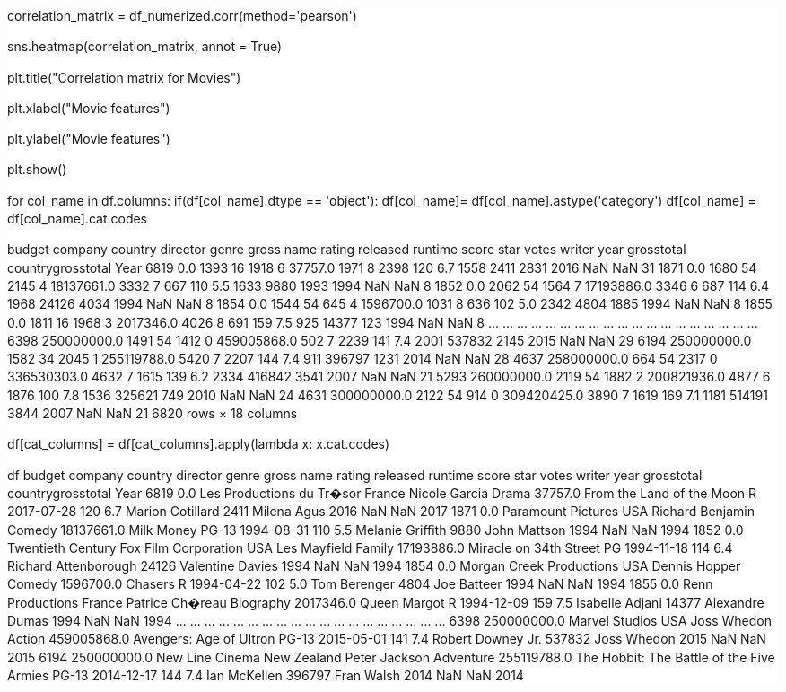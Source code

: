  
correlation_matrix = df_numerized.corr(method='pearson')

sns.heatmap(correlation_matrix, annot = True)

plt.title("Correlation matrix for Movies")

plt.xlabel("Movie features")

plt.ylabel("Movie features")

plt.show()

 
 
 
 
 
 
 
 
 
 
 
 
 
 
 
 
 
 
 
 
 
 
 
 
for col_name in df.columns:
    if(df[col_name].dtype == 'object'):
        df[col_name]= df[col_name].astype('category')
        df[col_name] = df[col_name].cat.codes
 
budget	company	country	director	genre	gross	name	rating	released	runtime	score	star	votes	writer	year	grosstotal	countrygrosstotal	Year
6819	0.0	1393	16	1918	6	37757.0	1971	8	2398	120	6.7	1558	2411	2831	2016	NaN	NaN	31
1871	0.0	1680	54	2145	4	18137661.0	3332	7	667	110	5.5	1633	9880	1993	1994	NaN	NaN	8
1852	0.0	2062	54	1564	7	17193886.0	3346	6	687	114	6.4	1968	24126	4034	1994	NaN	NaN	8
1854	0.0	1544	54	645	4	1596700.0	1031	8	636	102	5.0	2342	4804	1885	1994	NaN	NaN	8
1855	0.0	1811	16	1968	3	2017346.0	4026	8	691	159	7.5	925	14377	123	1994	NaN	NaN	8
...	...	...	...	...	...	...	...	...	...	...	...	...	...	...	...	...	...	...
6398	250000000.0	1491	54	1412	0	459005868.0	502	7	2239	141	7.4	2001	537832	2145	2015	NaN	NaN	29
6194	250000000.0	1582	34	2045	1	255119788.0	5420	7	2207	144	7.4	911	396797	1231	2014	NaN	NaN	28
4637	258000000.0	664	54	2317	0	336530303.0	4632	7	1615	139	6.2	2334	416842	3541	2007	NaN	NaN	21
5293	260000000.0	2119	54	1882	2	200821936.0	4877	6	1876	100	7.8	1536	325621	749	2010	NaN	NaN	24
4631	300000000.0	2122	54	914	0	309420425.0	3890	7	1619	169	7.1	1181	514191	3844	2007	NaN	NaN	21
6820 rows × 18 columns

 
 
df[cat_columns] = df[cat_columns].apply(lambda x: x.cat.codes)

df
budget	company	country	director	genre	gross	name	rating	released	runtime	score	star	votes	writer	year	grosstotal	countrygrosstotal	Year
6819	0.0	Les Productions du Tr�sor	France	Nicole Garcia	Drama	37757.0	From the Land of the Moon	R	2017-07-28	120	6.7	Marion Cotillard	2411	Milena Agus	2016	NaN	NaN	2017
1871	0.0	Paramount Pictures	USA	Richard Benjamin	Comedy	18137661.0	Milk Money	PG-13	1994-08-31	110	5.5	Melanie Griffith	9880	John Mattson	1994	NaN	NaN	1994
1852	0.0	Twentieth Century Fox Film Corporation	USA	Les Mayfield	Family	17193886.0	Miracle on 34th Street	PG	1994-11-18	114	6.4	Richard Attenborough	24126	Valentine Davies	1994	NaN	NaN	1994
1854	0.0	Morgan Creek Productions	USA	Dennis Hopper	Comedy	1596700.0	Chasers	R	1994-04-22	102	5.0	Tom Berenger	4804	Joe Batteer	1994	NaN	NaN	1994
1855	0.0	Renn Productions	France	Patrice Ch�reau	Biography	2017346.0	Queen Margot	R	1994-12-09	159	7.5	Isabelle Adjani	14377	Alexandre Dumas	1994	NaN	NaN	1994
...	...	...	...	...	...	...	...	...	...	...	...	...	...	...	...	...	...	...
6398	250000000.0	Marvel Studios	USA	Joss Whedon	Action	459005868.0	Avengers: Age of Ultron	PG-13	2015-05-01	141	7.4	Robert Downey Jr.	537832	Joss Whedon	2015	NaN	NaN	2015
6194	250000000.0	New Line Cinema	New Zealand	Peter Jackson	Adventure	255119788.0	The Hobbit: The Battle of the Five Armies	PG-13	2014-12-17	144	7.4	Ian McKellen	396797	Fran Walsh	2014	NaN	NaN	2014